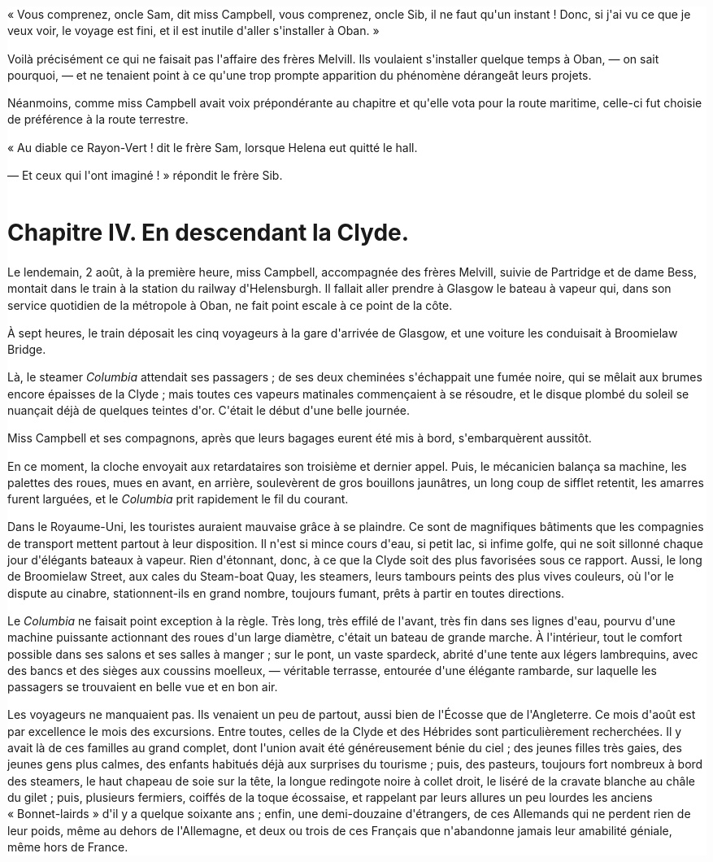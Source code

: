 « Vous comprenez, oncle Sam, dit miss Campbell, vous comprenez, oncle Sib, il ne faut qu'un instant ! Donc, si j'ai vu ce que je veux voir, le voyage est fini, et il est inutile d'aller s'installer à Oban. »

Voilà précisément ce qui ne faisait pas l'affaire des frères Melvill. Ils voulaient s'installer quelque temps à Oban, — on sait pourquoi, — et ne tenaient point à ce qu'une trop prompte apparition du phénomène dérangeât leurs projets.

Néanmoins, comme miss Campbell avait voix prépondérante au chapitre et qu'elle vota pour la route maritime, celle-ci fut choisie de préférence à la route terrestre.

« Au diable ce Rayon-Vert ! dit le frère Sam, lorsque Helena eut quitté le hall.

— Et ceux qui l'ont imaginé ! » répondit le frère Sib. 


# Chapitre IV. En descendant la Clyde.

Le lendemain, 2 août, à la première heure, miss Campbell, accompagnée des frères Melvill, suivie de Partridge et de dame Bess, montait dans le train à la station du railway d'Helensburgh. Il fallait aller prendre à Glasgow le bateau à vapeur qui, dans son service quotidien de la métropole à Oban, ne fait point escale à ce point de la côte.

À sept heures, le train déposait les cinq voyageurs à la gare d'arrivée de Glasgow, et une voiture les conduisait à Broomielaw Bridge.

Là, le steamer *Columbia* attendait ses passagers ; de ses deux cheminées s'échappait une fumée noire, qui se mêlait aux brumes encore épaisses de la Clyde ; mais toutes ces vapeurs matinales commençaient à se résoudre, et le disque plombé du soleil se nuançait déjà de quelques teintes d'or. C'était le début d'une belle journée.

Miss Campbell et ses compagnons, après que leurs bagages eurent été mis à bord, s'embarquèrent aussitôt.

En ce moment, la cloche envoyait aux retardataires son troisième et dernier appel. Puis, le mécanicien balança sa machine, les palettes des roues, mues en avant, en arrière, soulevèrent de gros bouillons jaunâtres, un long coup de sifflet retentit, les amarres furent larguées, et le *Columbia* prit rapidement le fil du courant.

Dans le Royaume-Uni, les touristes auraient mauvaise grâce à se plaindre. Ce sont de magnifiques bâtiments que les compagnies de transport mettent partout à leur disposition. Il n'est si mince cours d'eau, si petit lac, si infime golfe, qui ne soit sillonné chaque jour d'élégants bateaux à vapeur. Rien d'étonnant, donc, à ce que la Clyde soit des plus favorisées sous ce rapport. Aussi, le long de Broomielaw Street, aux cales du Steam-boat Quay, les steamers, leurs tambours peints des plus vives couleurs, où l'or le dispute au cinabre, stationnent-ils en grand nombre, toujours fumant, prêts à partir en toutes directions.

Le *Columbia* ne faisait point exception à la règle. Très long, très effilé de l'avant, très fin dans ses lignes d'eau, pourvu d'une machine puissante actionnant des roues d'un large diamètre, c'était un bateau de grande marche. À l'intérieur, tout le comfort possible dans ses salons et ses salles à manger ; sur le pont, un vaste spardeck, abrité d'une tente aux légers lambrequins, avec des bancs et des sièges aux coussins moelleux, — véritable terrasse, entourée d'une élégante rambarde, sur laquelle les passagers se trouvaient en belle vue et en bon air.

Les voyageurs ne manquaient pas. Ils venaient un peu de partout, aussi bien de l'Écosse que de l'Angleterre. Ce mois d'août est par excellence le mois des excursions. Entre toutes, celles de la Clyde et des Hébrides sont particulièrement recherchées. Il y avait là de ces familles au grand complet, dont l'union avait été généreusement bénie du ciel ; des jeunes filles très gaies, des jeunes gens plus calmes, des enfants habitués déjà aux surprises du tourisme ; puis, des pasteurs, toujours fort nombreux à bord des steamers, le haut chapeau de soie sur la tête, la longue redingote noire à collet droit, le liséré de la cravate blanche au châle du gilet ; puis, plusieurs fermiers, coiffés de la toque écossaise, et rappelant par leurs allures un peu lourdes les anciens « Bonnet-lairds » d'il y a quelque soixante ans ; enfin, une demi-douzaine d'étrangers, de ces Allemands qui ne perdent rien de leur poids, même au dehors de l'Allemagne, et deux ou trois de ces Français que n'abandonne jamais leur amabilité géniale, même hors de France.
